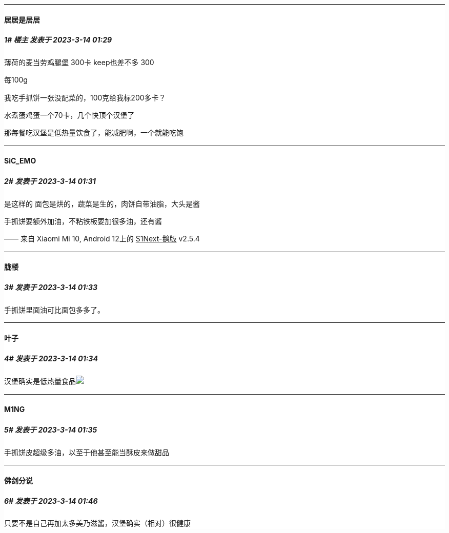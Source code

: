 
*****

####  居居是居居  
##### 1#       楼主       发表于 2023-3-14 01:29

薄荷的麦当劳鸡腿堡 300卡
keep也差不多 300

每100g

我吃手抓饼一张没配菜的，100克给我标200多卡？

水煮蛋鸡蛋一个70卡，几个快顶个汉堡了

那每餐吃汉堡是低热量饮食了，能减肥啊，一个就能吃饱 

*****

####  SiC_EMO  
##### 2#       发表于 2023-3-14 01:31

是这样的
面包是烘的，蔬菜是生的，肉饼自带油脂，大头是酱

手抓饼要额外加油，不粘铁板要加很多油，还有酱

—— 来自 Xiaomi Mi 10, Android 12上的 [S1Next-鹅版](https://github.com/ykrank/S1-Next/releases) v2.5.4

*****

####  胧楼  
##### 3#       发表于 2023-3-14 01:33

手抓饼里面油可比面包多多了。

*****

####  叶子  
##### 4#       发表于 2023-3-14 01:34

汉堡确实是低热量食品<img src="https://static.saraba1st.com/image/smiley/face2017/037.png" referrerpolicy="no-referrer">

*****

####  M1NG  
##### 5#       发表于 2023-3-14 01:35

手抓饼皮超级多油，以至于他甚至能当酥皮来做甜品

*****

####  佛剑分说  
##### 6#       发表于 2023-3-14 01:46

只要不是自己再加太多美乃滋酱，汉堡确实（相对）很健康
